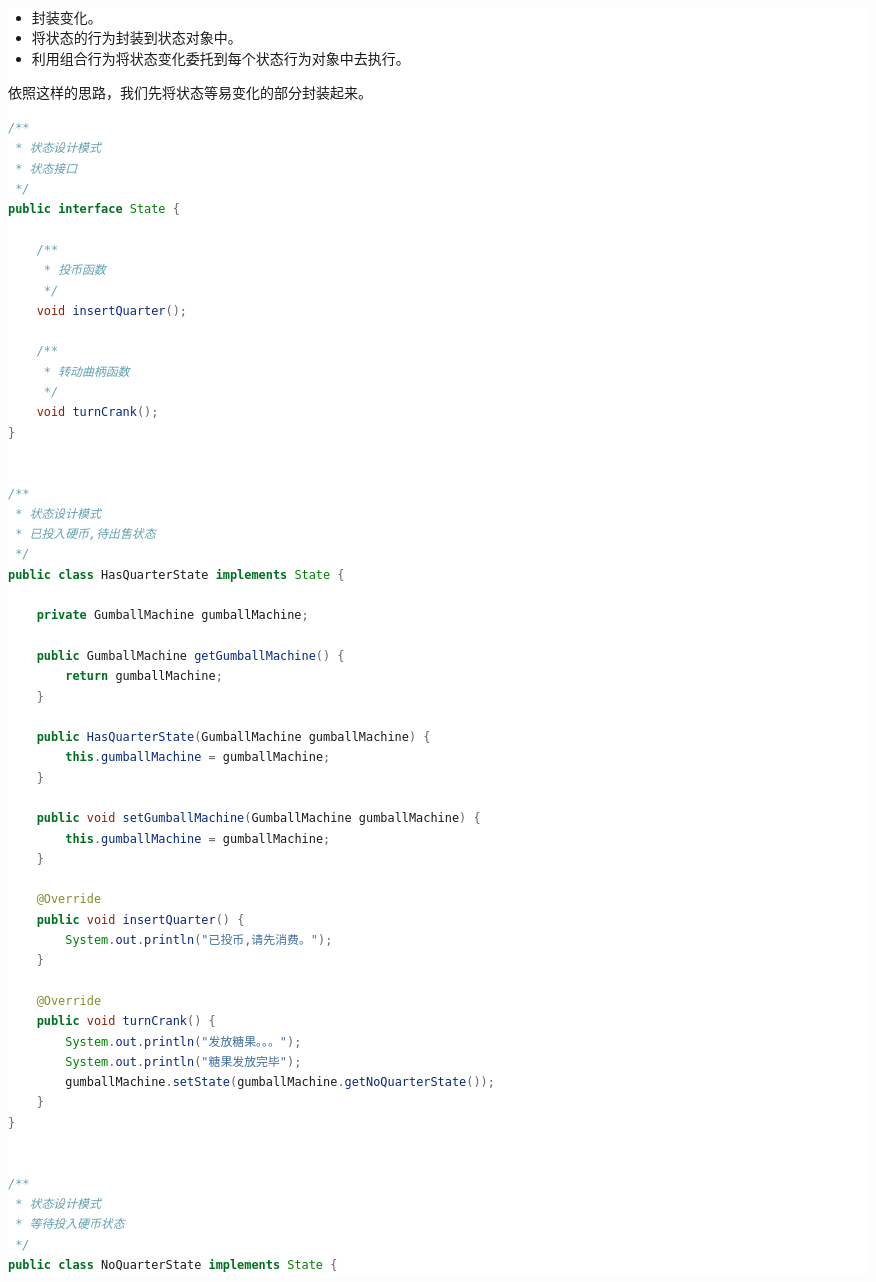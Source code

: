  - 封装变化。
 - 将状态的行为封装到状态对象中。
 - 利用组合行为将状态变化委托到每个状态行为对象中去执行。
 

依照这样的思路，我们先将状态等易变化的部分封装起来。

```java
/**
 * 状态设计模式
 * 状态接口
 */
public interface State {

    /**
     * 投币函数
     */
    void insertQuarter();

    /**
     * 转动曲柄函数
     */
    void turnCrank();
}


/**
 * 状态设计模式
 * 已投入硬币,待出售状态
 */
public class HasQuarterState implements State {

    private GumballMachine gumballMachine;

    public GumballMachine getGumballMachine() {
        return gumballMachine;
    }

    public HasQuarterState(GumballMachine gumballMachine) {
        this.gumballMachine = gumballMachine;
    }

    public void setGumballMachine(GumballMachine gumballMachine) {
        this.gumballMachine = gumballMachine;
    }

    @Override
    public void insertQuarter() {
        System.out.println("已投币,请先消费。");
    }

    @Override
    public void turnCrank() {
        System.out.println("发放糖果。。。");
        System.out.println("糖果发放完毕");
        gumballMachine.setState(gumballMachine.getNoQuarterState());
    }
}


/**
 * 状态设计模式
 * 等待投入硬币状态
 */
public class NoQuarterState implements State {
```